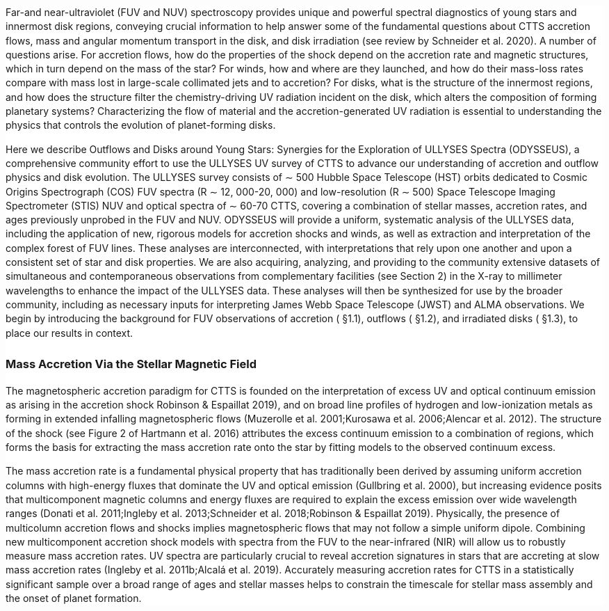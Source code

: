 Far-and near-ultraviolet (FUV and NUV) spectroscopy provides unique and powerful spectral diagnostics of young stars and innermost disk regions, conveying crucial information to help answer some of the fundamental questions about CTTS accretion flows, mass and angular momentum transport in the disk, and disk irradiation (see review by Schneider et al. 2020). A number of questions arise. For accretion flows, how do the properties of the shock depend on the accretion rate and magnetic structures, which in turn depend on the mass of the star? For winds, how and where are they launched, and how do their mass-loss rates compare with mass lost in large-scale collimated jets and to accretion? For disks, what is the structure of the innermost regions, and how does the structure filter the chemistry-driving UV radiation incident on the disk, which alters the composition of forming planetary systems? Characterizing the flow of material and the accretion-generated UV radiation is essential to understanding the physics that controls the evolution of planet-forming disks.

Here we describe Outflows and Disks around Young Stars: Synergies for the Exploration of ULLYSES Spectra (ODYSSEUS), a comprehensive community effort to use the ULLYSES UV survey of CTTS to advance our understanding of accretion and outflow physics and disk evolution. The ULLYSES survey consists of ∼ 500 Hubble Space Telescope (HST) orbits dedicated to Cosmic Origins Spectrograph (COS) FUV spectra (R ∼ 12, 000-20, 000) and low-resolution (R ∼ 500) Space Telescope Imaging Spectrometer (STIS) NUV and optical spectra of ∼ 60-70 CTTS, covering a combination of stellar masses, accretion rates, and ages previously unprobed in the FUV and NUV. ODYSSEUS will provide a uniform, systematic analysis of the ULLYSES data, including the application of new, rigorous models for accretion shocks and winds, as well as extraction and interpretation of the complex forest of FUV lines. These analyses are interconnected, with interpretations that rely upon one another and upon a consistent set of star and disk properties. We are also acquiring, analyzing, and providing to the community extensive datasets of simultaneous and contemporaneous observations from complementary facilities (see Section 2) in the X-ray to millimeter wavelengths to enhance the impact of the ULLYSES data. These analyses will then be synthesized for use by the broader community, including as necessary inputs for interpreting James Webb Space Telescope (JWST) and ALMA observations. We begin by introducing the background for FUV observations of accretion ( §1.1), outflows ( §1.2), and irradiated disks ( §1.3), to place our results in context.


### Mass Accretion Via the Stellar Magnetic Field

The magnetospheric accretion paradigm for CTTS is founded on the interpretation of excess UV and optical continuum emission as arising in the accretion shock Robinson & Espaillat 2019), and on broad line profiles of hydrogen and low-ionization metals as forming in extended infalling magnetospheric flows (Muzerolle et al. 2001;Kurosawa et al. 2006;Alencar et al. 2012). The structure of the shock (see Figure  2 of Hartmann et al. 2016) attributes the excess continuum emission to a combination of regions, which forms the basis for extracting the mass accretion rate onto the star by fitting models to the observed continuum excess.

The mass accretion rate is a fundamental physical property that has traditionally been derived by assuming uniform accretion columns with high-energy fluxes that dominate the UV and optical emission (Gullbring et al. 2000), but increasing evidence posits that multicomponent magnetic columns and energy fluxes are required to explain the excess emission over wide wavelength ranges (Donati et al. 2011;Ingleby et al. 2013;Schneider et al. 2018;Robinson & Espaillat 2019). Physically, the presence of multicolumn accretion flows and shocks implies magnetospheric flows that may not follow a simple uniform dipole. Combining new multicomponent accretion shock models with spectra from the FUV to the near-infrared (NIR) will allow us to robustly measure mass accretion rates. UV spectra are particularly crucial to reveal accretion signatures in stars that are accreting at slow mass accretion rates (Ingleby et al. 2011b;Alcalá et al. 2019). Accurately measuring accretion rates for CTTS in a statistically significant sample over a broad range of ages and stellar masses helps to constrain the timescale for stellar mass assembly and the onset of planet formation.
